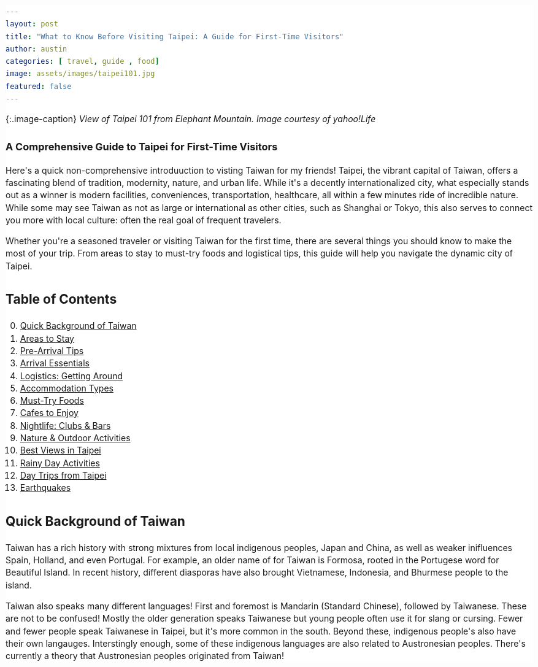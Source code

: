 ```yaml
---
layout: post
title: "What to Know Before Visiting Taipei: A Guide for First-Time Visitors"
author: austin
categories: [ travel, guide , food]
image: assets/images/taipei101.jpg
featured: false
---
```


{:.image-caption}
*View of Taipei 101 from Elephant Mountain. Image courtesy of yahoo!Life*

### A Comprehensive Guide to Taipei for First-Time Visitors

Here's a quick non-comprehensive introduuction to visting Taiwan for my friends! Taipei, the vibrant capital of Taiwan, offers a fascinating blend of tradition, modernity, nature, and urban life. While it's a decently internationalized city, what especially stands out as a winner is modern facilities, conveniences, transportation, healthcare, all within a few minutes ride of incredible nature. While some may see Taiwan as not as large or international as other cities, such as Shanghai or Tokyo, this also serves to connect you more with local culture: often the real goal of frequent travelers. 

Whether you're a seasoned traveler or visiting Taiwan for the first time, there are several things you should know to make the most of your trip. From areas to stay to must-try foods and logistical tips, this guide will help you navigate the dynamic city of Taipei.

## Table of Contents
0. [Quick Background of Taiwan](#background-taiwan)
1. [Areas to Stay](#areas-to-stay)
2. [Pre-Arrival Tips](#pre-arrival-tips)
3. [Arrival Essentials](#arrival-essentials)
4. [Logistics: Getting Around](#logistics-getting-around)
5. [Accommodation Types](#accommodation-types)
6. [Must-Try Foods](#must-try-foods)
7. [Cafes to Enjoy](#cafes-to-enjoy)
8. [Nightlife: Clubs & Bars](#nightlife-clubs--bars)
9. [Nature & Outdoor Activities](#nature--outdoor-activities)
10. [Best Views in Taipei](#best-views-in-taipei)
11. [Rainy Day Activities](#rainy-day-activities)
12. [Day Trips from Taipei](#day-trips-from-taipei)
13. [Earthquakes](#earthquakes)

## Quick Background of Taiwan

Taiwan has a rich history with strong mixtures from local indigenous peoples, Japan and China, as well as weaker inifluences Spain, Holland, and even Portugal. For example, an older name of for Taiwan is Formosa, rooted in the Portugese word for Beautiful Island. In recent history, different diasporas have also brought Vietnamese, Indonesia, and Bhurmese people to the island. 

Taiwan also speaks many different languages! First and foremost is Mandarin (Standard Chinese), followed by Taiwanese. These are not to be confused! Mostly the older generation speaks Taiwanese but young people often use it for slang or cursing. Fewer and fewer people speak Taiwanese in Taipei, but it's more common in the south. Beyond these, indigenous people's also have their own langauges. Interstingly enough, some of these indigenous languages are also related to Austronesian peoples. There's currently a theory that Austronesian peoples originated from Taiwan!

